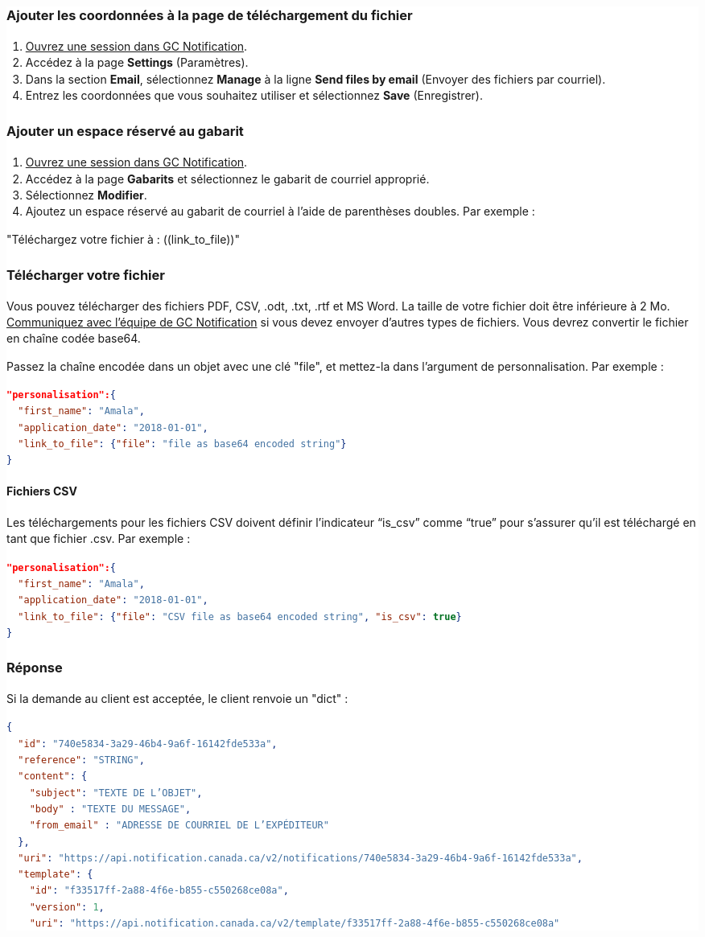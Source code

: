 ### Ajouter les coordonnées à la page de téléchargement du fichier

1. [Ouvrez une session dans GC Notification](https://notification.canada.ca/sign-in).
1. Accédez à la page __Settings__ (Paramètres).
1. Dans la section __Email__, sélectionnez __Manage__ à la ligne __Send files by email__ (Envoyer des fichiers par courriel).
1. Entrez les coordonnées que vous souhaitez utiliser et sélectionnez __Save__ (Enregistrer).

### Ajouter un espace réservé au gabarit

1. [Ouvrez une session dans GC Notification](https://notification.canada.ca/sign-in).
1. Accédez à la page __Gabarits__ et sélectionnez le gabarit de courriel approprié.
1. Sélectionnez __Modifier__.
1. Ajoutez un espace réservé au gabarit de courriel à l’aide de parenthèses doubles. Par exemple :

"Téléchargez votre fichier à : ((link_to_file))"

### Télécharger votre fichier

Vous pouvez télécharger des fichiers PDF, CSV, .odt, .txt, .rtf et MS Word. La taille de votre fichier doit être inférieure à 2 Mo. [Communiquez avec l’équipe de GC Notification](https://notification.canada.ca/contact) si vous devez envoyer d’autres types de fichiers.
Vous devrez convertir le fichier en chaîne codée base64.

Passez la chaîne encodée dans un objet avec une clé "file", et mettez-la dans l’argument de personnalisation. Par exemple :

```json
"personalisation":{
  "first_name": "Amala",
  "application_date": "2018-01-01",
  "link_to_file": {"file": "file as base64 encoded string"}
}
```

#### Fichiers CSV

Les téléchargements pour les fichiers CSV doivent définir l’indicateur “is_csv” comme “true” pour s’assurer qu’il est téléchargé en tant que fichier .csv. Par exemple :

```json
"personalisation":{
  "first_name": "Amala",
  "application_date": "2018-01-01",
  "link_to_file": {"file": "CSV file as base64 encoded string", "is_csv": true}
}
```

### Réponse

Si la demande au client est acceptée, le client renvoie un "dict" :

```json
{
  "id": "740e5834-3a29-46b4-9a6f-16142fde533a",
  "reference": "STRING",
  "content": {
    "subject": "TEXTE DE L’OBJET",
    "body" : "TEXTE DU MESSAGE",
    "from_email" : "ADRESSE DE COURRIEL DE L’EXPÉDITEUR"
  },
  "uri": "https://api.notification.canada.ca/v2/notifications/740e5834-3a29-46b4-9a6f-16142fde533a",
  "template": {
    "id": "f33517ff-2a88-4f6e-b855-c550268ce08a",
    "version": 1,
    "uri": "https://api.notification.canada.ca/v2/template/f33517ff-2a88-4f6e-b855-c550268ce08a"
```